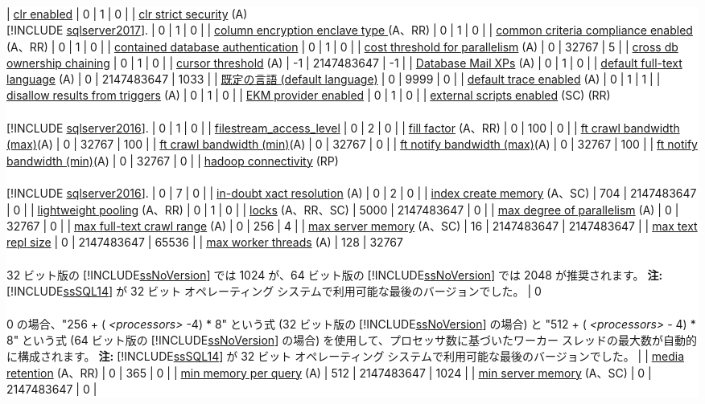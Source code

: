 | [clr enabled](../../database-engine/configure-windows/clr-enabled-server-configuration-option.md) | 0 | 1 | 0 |
| [clr strict security](../../database-engine/configure-windows/clr-strict-security.md) (A) <br /> [!INCLUDE [sqlserver2017](../../includes/applies-to-version/sqlserver2017.md)]. | 0 | 1 | 0 |
| [column encryption enclave type ](../../database-engine/configure-windows/configure-column-encryption-enclave-type.md) (A、RR) | 0 | 1 | 0 |
| [common criteria compliance enabled](../../database-engine/configure-windows/common-criteria-compliance-enabled-server-configuration-option.md) (A、RR) | 0 | 1 | 0 |
| [contained database authentication](../../database-engine/configure-windows/contained-database-authentication-server-configuration-option.md) | 0 | 1 | 0 |
| [cost threshold for parallelism](../../database-engine/configure-windows/configure-the-cost-threshold-for-parallelism-server-configuration-option.md) (A) | 0 | 32767 | 5 |
| [cross db ownership chaining](../../database-engine/configure-windows/cross-db-ownership-chaining-server-configuration-option.md) | 0 | 1 | 0 |
| [cursor threshold](../../database-engine/configure-windows/configure-the-cursor-threshold-server-configuration-option.md) (A) | -1 | 2147483647 | -1 |
| [Database Mail XPs](../../database-engine/configure-windows/database-mail-xps-server-configuration-option.md) (A) | 0 | 1 | 0 |
| [default full-text language](../../database-engine/configure-windows/configure-the-default-full-text-language-server-configuration-option.md) (A) | 0 | 2147483647 | 1033 |
| [既定の言語 (default language)](../../database-engine/configure-windows/configure-the-default-language-server-configuration-option.md) | 0 | 9999 | 0 |
| [default trace enabled](../../database-engine/configure-windows/default-trace-enabled-server-configuration-option.md) (A) | 0 | 1 | 1 |
| [disallow results from triggers](../../database-engine/configure-windows/disallow-results-from-triggers-server-configuration-option.md) (A) | 0 | 1 | 0 |
| [EKM provider enabled](../../database-engine/configure-windows/ekm-provider-enabled-server-configuration-option.md) | 0 | 1 | 0 |
| [external scripts enabled](../../database-engine/configure-windows/external-scripts-enabled-server-configuration-option.md) (SC) (RR)<br /><br />[!INCLUDE [sqlserver2016](../../includes/applies-to-version/sqlserver2016.md)]. | 0 | 1 | 0 |
| [filestream_access_level](../../database-engine/configure-windows/filestream-access-level-server-configuration-option.md) | 0 | 2 | 0 |
| [fill factor](../../database-engine/configure-windows/configure-the-fill-factor-server-configuration-option.md) (A、RR) | 0 | 100 | 0 |
| [ft crawl bandwidth (max)](../../database-engine/configure-windows/ft-crawl-bandwidth-server-configuration-option.md)(A) | 0 | 32767 | 100 |
| [ft crawl bandwidth (min)](../../database-engine/configure-windows/ft-crawl-bandwidth-server-configuration-option.md)(A) | 0 | 32767 | 0 |
| [ft notify bandwidth (max)](../../database-engine/configure-windows/ft-notify-bandwidth-server-configuration-option.md)(A) | 0 | 32767 | 100 |
| [ft notify bandwidth (min)](../../database-engine/configure-windows/ft-notify-bandwidth-server-configuration-option.md)(A) | 0 | 32767 | 0 |
| [hadoop connectivity](../../database-engine/configure-windows/polybase-connectivity-configuration-transact-sql.md) (RP)<br /><br />[!INCLUDE [sqlserver2016](../../includes/applies-to-version/sqlserver2016.md)]. | 0 | 7 | 0 |
| [in-doubt xact resolution](../../database-engine/configure-windows/in-doubt-xact-resolution-server-configuration-option.md) (A) | 0 | 2 | 0 |
| [index create memory](../../database-engine/configure-windows/configure-the-index-create-memory-server-configuration-option.md) (A、SC) | 704 | 2147483647 | 0 |
| [lightweight pooling](../../database-engine/configure-windows/lightweight-pooling-server-configuration-option.md) (A、RR) | 0 | 1 | 0 |
| [locks](../../database-engine/configure-windows/configure-the-locks-server-configuration-option.md) (A、RR、SC) | 5000 | 2147483647 | 0 |
| [max degree of parallelism](../../database-engine/configure-windows/configure-the-max-degree-of-parallelism-server-configuration-option.md) (A) | 0 | 32767 | 0 |
| [max full-text crawl range](../../database-engine/configure-windows/max-full-text-crawl-range-server-configuration-option.md) (A) | 0 | 256 | 4 |
| [max server memory](../../database-engine/configure-windows/server-memory-server-configuration-options.md) (A、SC) | 16 | 2147483647 | 2147483647 |
| [max text repl size](../../database-engine/configure-windows/configure-the-max-text-repl-size-server-configuration-option.md) | 0 | 2147483647 | 65536 |
| [max worker threads](../../database-engine/configure-windows/configure-the-max-worker-threads-server-configuration-option.md) (A) | 128 | 32767<br /><br /> 32 ビット版の [!INCLUDE[ssNoVersion](../../includes/ssnoversion-md.md)] では 1024 が、64 ビット版の [!INCLUDE[ssNoVersion](../../includes/ssnoversion-md.md)] では 2048 が推奨されます。 **注:** [!INCLUDE[ssSQL14](../../includes/sssql14-md.md)] が 32 ビット オペレーティング システムで利用可能な最後のバージョンでした。 | 0<br /><br /> 0 の場合、"256 + ( *\<processors>* -4) * 8" という式 (32 ビット版の [!INCLUDE[ssNoVersion](../../includes/ssnoversion-md.md)] の場合) と "512 + ( *\<processors>* - 4) * 8" という式 (64 ビット版の [!INCLUDE[ssNoVersion](../../includes/ssnoversion-md.md)] の場合) を使用して、プロセッサ数に基づいたワーカー スレッドの最大数が自動的に構成されます。 **注:** [!INCLUDE[ssSQL14](../../includes/sssql14-md.md)] が 32 ビット オペレーティング システムで利用可能な最後のバージョンでした。 |
| [media retention](../../database-engine/configure-windows/configure-the-media-retention-server-configuration-option.md) (A、RR) | 0 | 365 | 0 |
| [min memory per query](../../database-engine/configure-windows/configure-the-min-memory-per-query-server-configuration-option.md) (A) | 512 | 2147483647 | 1024 |
| [min server memory](../../database-engine/configure-windows/server-memory-server-configuration-options.md) (A、SC) | 0 | 2147483647 | 0 |